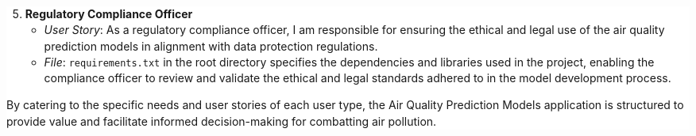 5. **Regulatory Compliance Officer**
   - _User Story_: As a regulatory compliance officer, I am responsible for ensuring the ethical and legal use of the air quality prediction models in alignment with data protection regulations.
   - _File_: `requirements.txt` in the root directory specifies the dependencies and libraries used in the project, enabling the compliance officer to review and validate the ethical and legal standards adhered to in the model development process.

By catering to the specific needs and user stories of each user type, the Air Quality Prediction Models application is structured to provide value and facilitate informed decision-making for combatting air pollution.
